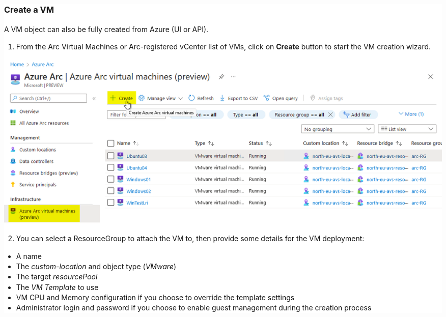 ### Create a VM

A VM object can also be fully created from Azure (UI or API).

1. From the Arc Virtual Machines or Arc-registered vCenter list of VMs, click on **Create** button to start the VM creation wizard.

![VMware Virtual Machine creation process – Step 1](/images/arc-vmware/arc-vmware-vm-creation-1.png)

2. You can select a ResourceGroup to attach the VM to, then provide some details for the VM deployment:
  * A name
  * The *custom-location* and object type (*VMware*)
  * The target *resourcePool*
  * The *VM Template* to use
  * VM CPU and Memory configuration if you choose to override the template settings
  * Administrator login and password if you choose to enable guest management during the creation process
